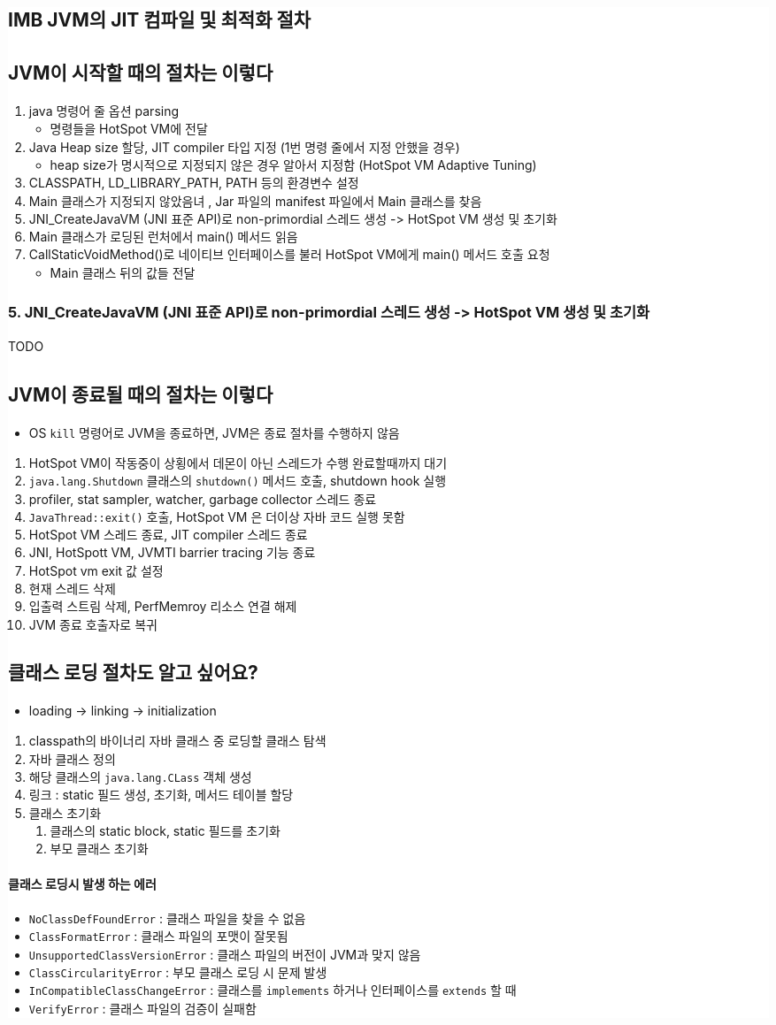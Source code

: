 ## IMB JVM의 JIT 컴파일 및 최적화 절차

## JVM이 시작할 때의 절차는 이렇다

1. java 명령어 줄 옵션 parsing
    - 명령들을 HotSpot VM에 전달
2. Java Heap size 할당, JIT compiler 타입 지정 (1번 명령 줄에서 지정 안했을 경우)
    - heap size가 명시적으로 지정되지 않은 경우 알아서 지정함 (HotSpot VM Adaptive Tuning)
3. CLASSPATH, LD_LIBRARY_PATH, PATH 등의 환경변수 설정
4. Main 클래스가 지정되지 않았음녀 , Jar 파일의 manifest 파일에서 Main 클래스를 찾음
5. JNI_CreateJavaVM (JNI 표준 API)로 non-primordial 스레드 생성 -> HotSpot VM 생성 및 초기화
6. Main 클래스가 로딩된 런처에서 main() 메서드 읽음
7. CallStaticVoidMethod()로 네이티브 인터페이스를 불러 HotSpot VM에게 main() 메서드 호출 요청
    - Main 클래스 뒤의 값들 전달

### 5. JNI_CreateJavaVM (JNI 표준 API)로 non-primordial 스레드 생성 -> HotSpot VM 생성 및 초기화

TODO

## JVM이 종료될 때의 절차는 이렇다

- OS `kill` 명령어로 JVM을 종료하면, JVM은 종료 절차를 수행하지 않음

1. HotSpot VM이 작동중이 상횡에서 데몬이 아닌 스레드가 수행 완료할때까지 대기
2. `java.lang.Shutdown` 클래스의 `shutdown()` 메서드 호출, shutdown hook 실행
3. profiler, stat sampler, watcher, garbage collector 스레드 종료
4. `JavaThread::exit()` 호출, HotSpot VM 은 더이상 자바 코드 실행 못함
5. HotSpot VM 스레드 종료, JIT compiler 스레드 종료
6. JNI, HotSpott VM, JVMTI barrier tracing 기능 종료
7. HotSpot vm exit 값 설정
8. 현재 스레드 삭제
9. 입출력 스트림 삭제, PerfMemroy 리소스 연결 해제
10. JVM 종료 호출자로 복귀

## 클래스 로딩 절차도 알고 싶어요?

- loading -> linking -> initialization

1. classpath의 바이너리 자바 클래스 중 로딩할 클래스 탐색
2. 자바 클래스 정의
3. 해당 클래스의 `java.lang.CLass` 객체 생성
4. 링크 : static 필드 생성, 초기화, 메서드 테이블 할당
5. 클래스 초기화
    1. 클래스의 static block, static 필드를 초기화
    2. 부모 클래스 초기화

#### 클래스 로딩시 발생 하는 에러

- `NoClassDefFoundError` : 클래스 파일을 찾을 수 없음
- `ClassFormatError` : 클래스 파일의 포맷이 잘못됨
- `UnsupportedClassVersionError` : 클래스 파일의 버전이 JVM과 맞지 않음
- `ClassCircularityError` : 부모 클래스 로딩 시 문제 발생
- `InCompatibleClassChangeError` : 클래스를 `implements` 하거나 인터페이스를 `extends` 할 때
- `VerifyError` : 클래스 파일의 검증이 실패함
